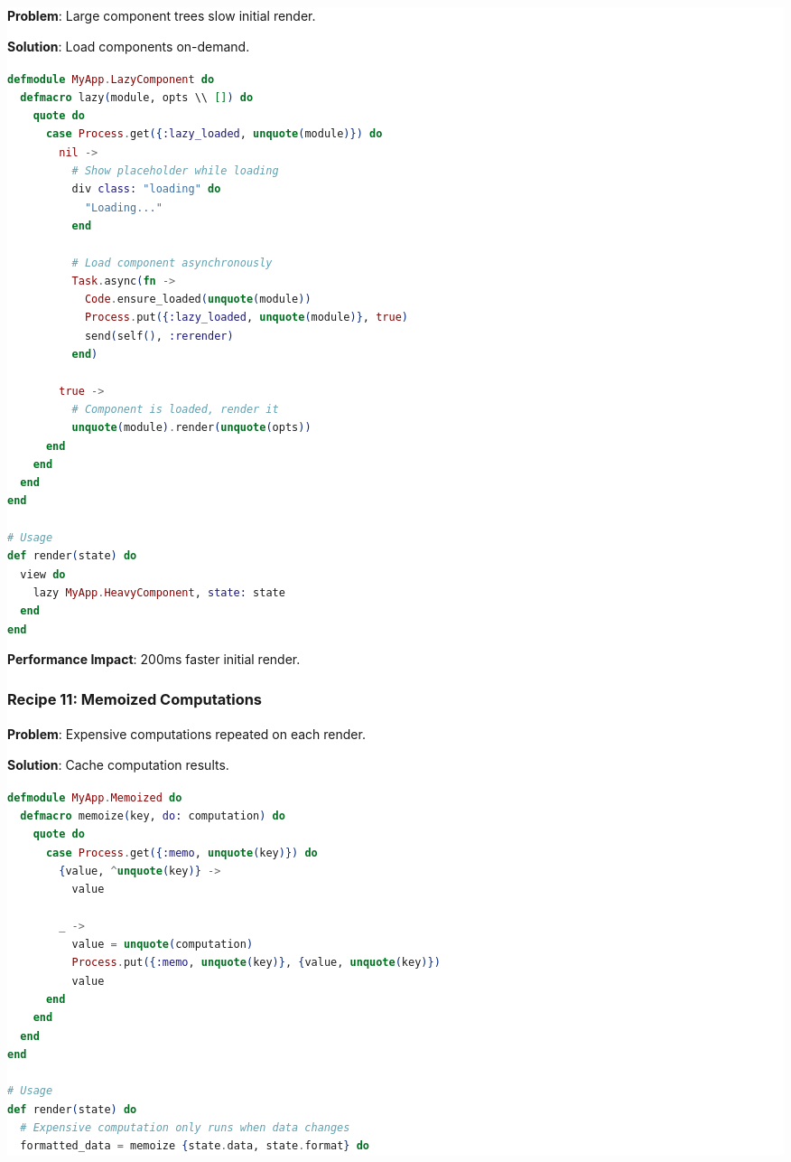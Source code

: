 **Problem**: Large component trees slow initial render.

**Solution**: Load components on-demand.

```elixir
defmodule MyApp.LazyComponent do
  defmacro lazy(module, opts \\ []) do
    quote do
      case Process.get({:lazy_loaded, unquote(module)}) do
        nil ->
          # Show placeholder while loading
          div class: "loading" do
            "Loading..."
          end
          
          # Load component asynchronously
          Task.async(fn ->
            Code.ensure_loaded(unquote(module))
            Process.put({:lazy_loaded, unquote(module)}, true)
            send(self(), :rerender)
          end)
          
        true ->
          # Component is loaded, render it
          unquote(module).render(unquote(opts))
      end
    end
  end
end

# Usage
def render(state) do
  view do
    lazy MyApp.HeavyComponent, state: state
  end
end
```

**Performance Impact**: 200ms faster initial render.

### Recipe 11: Memoized Computations

**Problem**: Expensive computations repeated on each render.

**Solution**: Cache computation results.

```elixir
defmodule MyApp.Memoized do
  defmacro memoize(key, do: computation) do
    quote do
      case Process.get({:memo, unquote(key)}) do
        {value, ^unquote(key)} ->
          value
          
        _ ->
          value = unquote(computation)
          Process.put({:memo, unquote(key)}, {value, unquote(key)})
          value
      end
    end
  end
end

# Usage
def render(state) do
  # Expensive computation only runs when data changes
  formatted_data = memoize {state.data, state.format} do
```